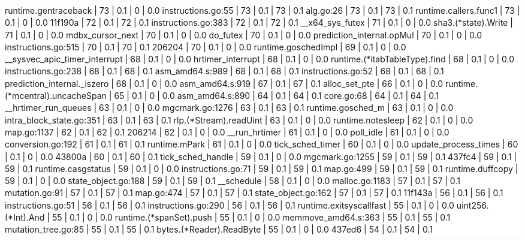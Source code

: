 runtime.gentraceback                                 |     73 |   0.1 |    0 |   0.0
instructions.go:55                                   |     73 |   0.1 |   73 |   0.1
alg.go:26                                            |     73 |   0.1 |   73 |   0.1
runtime.callers.func1                                |     73 |   0.1 |    0 |   0.0
11f190a                                              |     72 |   0.1 |   72 |   0.1
instructions.go:383                                  |     72 |   0.1 |   72 |   0.1
__x64_sys_futex                                      |     71 |   0.1 |    0 |   0.0
sha3.(*state).Write                                  |     71 |   0.1 |    0 |   0.0
mdbx_cursor_next                                     |     70 |   0.1 |    0 |   0.0
do_futex                                             |     70 |   0.1 |    0 |   0.0
prediction_internal.opMul                            |     70 |   0.1 |    0 |   0.0
instructions.go:515                                  |     70 |   0.1 |   70 |   0.1
206204                                               |     70 |   0.1 |    0 |   0.0
runtime.goschedImpl                                  |     69 |   0.1 |    0 |   0.0
__sysvec_apic_timer_interrupt                        |     68 |   0.1 |    0 |   0.0
hrtimer_interrupt                                    |     68 |   0.1 |    0 |   0.0
runtime.(*itabTableType).find                        |     68 |   0.1 |    0 |   0.0
instructions.go:238                                  |     68 |   0.1 |   68 |   0.1
asm_amd64.s:989                                      |     68 |   0.1 |   68 |   0.1
instructions.go:52                                   |     68 |   0.1 |   68 |   0.1
prediction_internal._iszero                          |     68 |   0.1 |    0 |   0.0
asm_amd64.s:919                                      |     67 |   0.1 |   67 |   0.1
alloc_set_pte                                        |     66 |   0.1 |    0 |   0.0
runtime.(*mcentral).uncacheSpan                      |     65 |   0.1 |    0 |   0.0
asm_amd64.s:890                                      |     64 |   0.1 |   64 |   0.1
core.go:68                                           |     64 |   0.1 |   64 |   0.1
__hrtimer_run_queues                                 |     63 |   0.1 |    0 |   0.0
mgcmark.go:1276                                      |     63 |   0.1 |   63 |   0.1
runtime.gosched_m                                    |     63 |   0.1 |    0 |   0.0
intra_block_state.go:351                             |     63 |   0.1 |   63 |   0.1
rlp.(*Stream).readUint                               |     63 |   0.1 |    0 |   0.0
runtime.notesleep                                    |     62 |   0.1 |    0 |   0.0
map.go:1137                                          |     62 |   0.1 |   62 |   0.1
206214                                               |     62 |   0.1 |    0 |   0.0
__run_hrtimer                                        |     61 |   0.1 |    0 |   0.0
poll_idle                                            |     61 |   0.1 |    0 |   0.0
conversion.go:192                                    |     61 |   0.1 |   61 |   0.1
runtime.mPark                                        |     61 |   0.1 |    0 |   0.0
tick_sched_timer                                     |     60 |   0.1 |    0 |   0.0
update_process_times                                 |     60 |   0.1 |    0 |   0.0
43800a                                               |     60 |   0.1 |   60 |   0.1
tick_sched_handle                                    |     59 |   0.1 |    0 |   0.0
mgcmark.go:1255                                      |     59 |   0.1 |   59 |   0.1
437fc4                                               |     59 |   0.1 |   59 |   0.1
runtime.casgstatus                                   |     59 |   0.1 |    0 |   0.0
instructions.go:71                                   |     59 |   0.1 |   59 |   0.1
map.go:499                                           |     59 |   0.1 |   59 |   0.1
runtime.duffcopy                                     |     59 |   0.1 |    0 |   0.0
state_object.go:188                                  |     59 |   0.1 |   59 |   0.1
__schedule                                           |     58 |   0.1 |    0 |   0.0
malloc.go:1183                                       |     57 |   0.1 |   57 |   0.1
mutation.go:91                                       |     57 |   0.1 |   57 |   0.1
map.go:474                                           |     57 |   0.1 |   57 |   0.1
state_object.go:162                                  |     57 |   0.1 |   57 |   0.1
11f143a                                              |     56 |   0.1 |   56 |   0.1
instructions.go:51                                   |     56 |   0.1 |   56 |   0.1
instructions.go:290                                  |     56 |   0.1 |   56 |   0.1
runtime.exitsyscallfast                              |     55 |   0.1 |    0 |   0.0
uint256.(*Int).And                                   |     55 |   0.1 |    0 |   0.0
runtime.(*spanSet).push                              |     55 |   0.1 |    0 |   0.0
memmove_amd64.s:363                                  |     55 |   0.1 |   55 |   0.1
mutation_tree.go:85                                  |     55 |   0.1 |   55 |   0.1
bytes.(*Reader).ReadByte                             |     55 |   0.1 |    0 |   0.0
437ed6                                               |     54 |   0.1 |   54 |   0.1